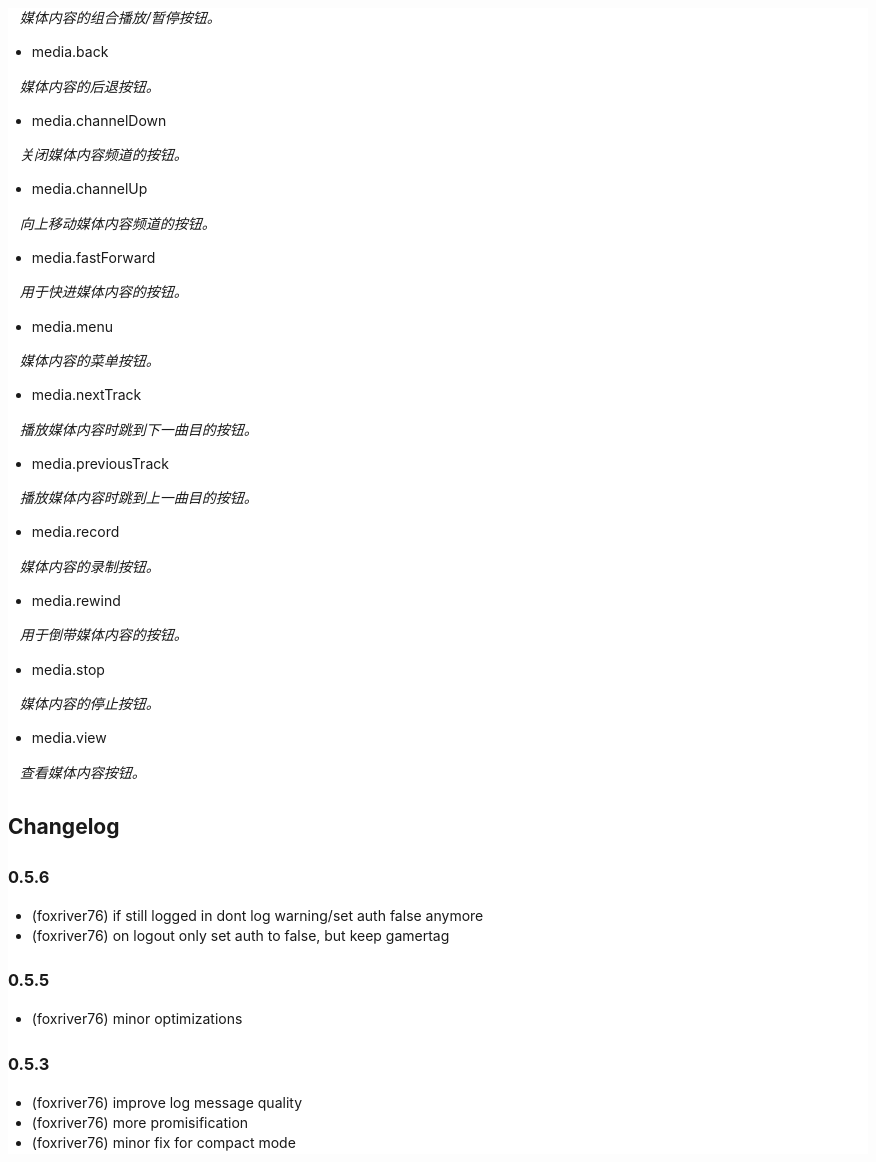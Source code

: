   *媒体内容的组合播放/暂停按钮。*

* media.back

   *媒体内容的后退按钮。*

* media.channelDown

   *关闭媒体内容频道的按钮。*

* media.channelUp

   *向上移动媒体内容频道的按钮。*

* media.fastForward

   *用于快进媒体内容的按钮。*

* media.menu

   *媒体内容的菜单按钮。*

* media.nextTrack

   *播放媒体内容时跳到下一曲目的按钮。*

* media.previousTrack

   *播放媒体内容时跳到上一曲目的按钮。*

* media.record

   *媒体内容的录制按钮。*

* media.rewind

   *用于倒带媒体内容的按钮。*

* media.stop

   *媒体内容的停止按钮。*

* media.view

   *查看媒体内容按钮。*

## Changelog

### 0.5.6
* (foxriver76) if still logged in dont log warning/set auth false anymore
* (foxriver76) on logout only set auth to false, but keep gamertag

### 0.5.5
* (foxriver76) minor optimizations

### 0.5.3
* (foxriver76) improve log message quality
* (foxriver76) more promisification
* (foxriver76) minor fix for compact mode

